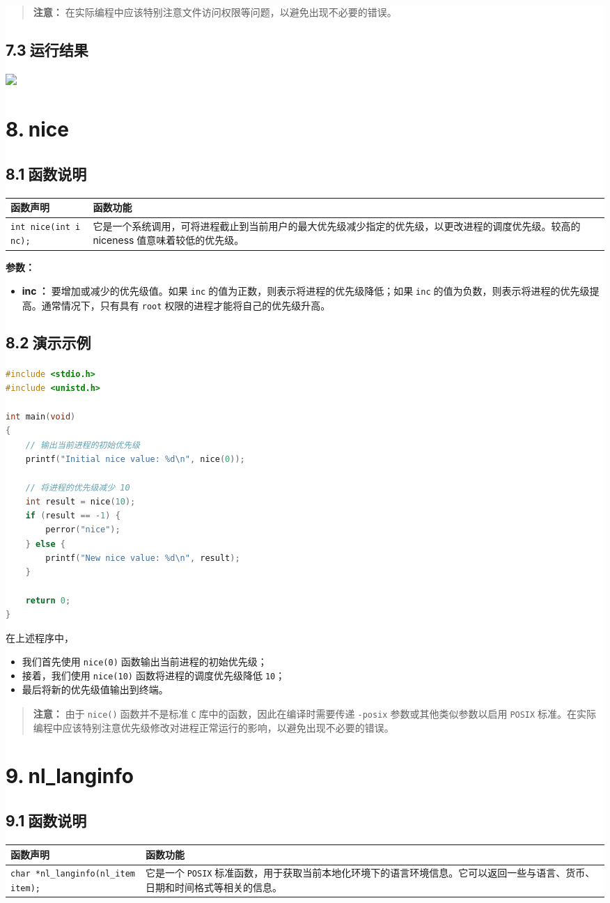 > **注意：** 在实际编程中应该特别注意文件访问权限等问题，以避免出现不必要的错误。

## 7.3 运行结果
![](nftw.png)

# 8. nice
## 8.1 函数说明
| 函数声明 |  函数功能  |
|:--|:--|
|`int nice(int inc);` | 它是一个系统调用，可将进程截止到当前用户的最大优先级减少指定的优先级，以更改进程的调度优先级。较高的 niceness 值意味着较低的优先级。  |

**参数：**
- **inc ：** 要增加或减少的优先级值。如果 `inc` 的值为正数，则表示将进程的优先级降低；如果 `inc` 的值为负数，则表示将进程的优先级提高。通常情况下，只有具有 `root` 权限的进程才能将自己的优先级升高。

## 8.2 演示示例
```c
#include <stdio.h>
#include <unistd.h>

int main(void)
{
    // 输出当前进程的初始优先级
    printf("Initial nice value: %d\n", nice(0));

    // 将进程的优先级减少 10
    int result = nice(10);
    if (result == -1) {
        perror("nice");
    } else {
        printf("New nice value: %d\n", result);
    }

    return 0;
}
```
在上述程序中，
- 我们首先使用 `nice(0)` 函数输出当前进程的初始优先级；
- 接着，我们使用 `nice(10)` 函数将进程的调度优先级降低 `10`；
- 最后将新的优先级值输出到终端。

> **注意：** 由于 `nice()` 函数并不是标准 `C` 库中的函数，因此在编译时需要传递 `-posix` 参数或其他类似参数以启用 `POSIX` 标准。在实际编程中应该特别注意优先级修改对进程正常运行的影响，以避免出现不必要的错误。

# 9. nl_langinfo
## 9.1 函数说明
| 函数声明 |  函数功能  |
|:--|:--|
|`char *nl_langinfo(nl_item item);` | 它是一个 `POSIX` 标准函数，用于获取当前本地化环境下的语言环境信息。它可以返回一些与语言、货币、日期和时间格式等相关的信息。  |
